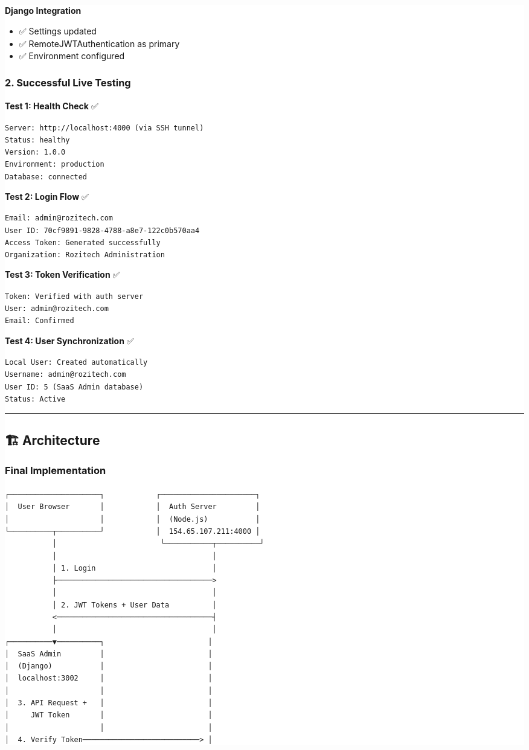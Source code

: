 **Django Integration**
- ✅ Settings updated
- ✅ RemoteJWTAuthentication as primary
- ✅ Environment configured

### 2. Successful Live Testing

**Test 1: Health Check** ✅
```
Server: http://localhost:4000 (via SSH tunnel)
Status: healthy
Version: 1.0.0
Environment: production
Database: connected
```

**Test 2: Login Flow** ✅
```
Email: admin@rozitech.com
User ID: 70cf9891-9828-4788-a8e7-122c0b570aa4
Access Token: Generated successfully
Organization: Rozitech Administration
```

**Test 3: Token Verification** ✅
```
Token: Verified with auth server
User: admin@rozitech.com
Email: Confirmed
```

**Test 4: User Synchronization** ✅
```
Local User: Created automatically
Username: admin@rozitech.com
User ID: 5 (SaaS Admin database)
Status: Active
```

---

## 🏗️ Architecture

### Final Implementation

```
┌─────────────────────┐            ┌──────────────────────┐
│  User Browser       │            │  Auth Server         │
│                     │            │  (Node.js)           │
└──────────┬──────────┘            │  154.65.107.211:4000 │
           │                        └───────────┬──────────┘
           │                                    │
           │ 1. Login                           │
           ├────────────────────────────────────>
           │                                    │
           │ 2. JWT Tokens + User Data          │
           <────────────────────────────────────┤
           │                                    │
┌──────────▼──────────┐                        │
│  SaaS Admin         │                        │
│  (Django)           │                        │
│  localhost:3002     │                        │
│                     │                        │
│  3. API Request +   │                        │
│     JWT Token       │                        │
│                     │                        │
│  4. Verify Token───────────────────────────> │
```